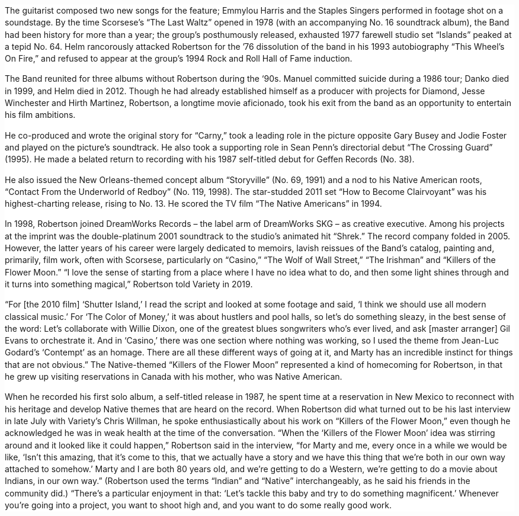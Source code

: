  The guitarist composed two new songs for the feature; Emmylou Harris and the Staples Singers performed in footage shot on a soundstage. By the time Scorsese’s “The Last Waltz” opened in 1978 (with an accompanying No. 16 soundtrack album), the Band had been history for more than a year; the group’s posthumously released, exhausted 1977 farewell studio set “Islands” peaked at a tepid No. 64. Helm rancorously attacked Robertson for the ’76 dissolution of the band in his 1993 autobiography “This Wheel’s On Fire,” and refused to appear at the group’s 1994 Rock and Roll Hall of Fame induction.

 The Band reunited for three albums without Robertson during the ‘90s. Manuel committed suicide during a 1986 tour; Danko died in 1999, and Helm died in 2012. Though he had already established himself as a producer with projects for Diamond, Jesse Winchester and Hirth Martinez, Robertson, a longtime movie aficionado, took his exit from the band as an opportunity to entertain his film ambitions.

 He co-produced and wrote the original story for “Carny,” took a leading role in the picture opposite Gary Busey and Jodie Foster and played on the picture’s soundtrack. He also took a supporting role in Sean Penn’s directorial debut “The Crossing Guard” (1995). He made a belated return to recording with his 1987 self-titled debut for Geffen Records (No. 38).

 He also issued the New Orleans-themed concept album “Storyville” (No. 69, 1991) and a nod to his Native American roots, “Contact From the Underworld of Redboy” (No. 119, 1998). The star-studded 2011 set “How to Become Clairvoyant” was his highest-charting release, rising to No. 13. He scored the TV film “The Native Americans” in 1994.

 In 1998, Robertson joined DreamWorks Records – the label arm of DreamWorks SKG – as creative executive. Among his projects at the imprint was the double-platinum 2001 soundtrack to the studio’s animated hit “Shrek.” The record company folded in 2005. However, the latter years of his career were largely dedicated to memoirs, lavish reissues of the Band’s catalog, painting and, primarily, film work, often with Scorsese, particularly on “Casino,” “The Wolf of Wall Street,” “The Irishman” and “Killers of the Flower Moon.” “I love the sense of starting from a place where I have no idea what to do, and then some light shines through and it turns into something magical,” Robertson told Variety in 2019.

 “For [the 2010 film] ‘Shutter Island,’ I read the script and looked at some footage and said, ‘I think we should use all modern classical music.’ For ‘The Color of Money,’ it was about hustlers and pool halls, so let’s do something sleazy, in the best sense of the word: Let’s collaborate with Willie Dixon, one of the greatest blues songwriters who’s ever lived, and ask [master arranger] Gil Evans to orchestrate it. And in ‘Casino,’ there was one section where nothing was working, so I used the theme from Jean-Luc Godard’s ‘Contempt’ as an homage. There are all these different ways of going at it, and Marty has an incredible instinct for things that are not obvious.” The Native-themed “Killers of the Flower Moon” represented a kind of homecoming for Robertson, in that he grew up visiting reservations in Canada with his mother, who was Native American.

 When he recorded his first solo album, a self-titled release in 1987, he spent time at a reservation in New Mexico to reconnect with his heritage and develop Native themes that are heard on the record. When Robertson did what turned out to be his last interview in late July with Variety’s Chris Willman, he spoke enthusiastically about his work on “Killers of the Flower Moon,” even though he acknowledged he was in weak health at the time of the conversation. “When the ‘Killers of the Flower Moon’ idea was stirring around and it looked like it could happen,” Robertson said in the interview, “for Marty and me, every once in a while we would be like, ‘Isn’t this amazing, that it’s come to this, that we actually have a story and we have this thing that we’re both in our own way attached to somehow.’ Marty and I are both 80 years old, and we’re getting to do a Western, we’re getting to do a movie about Indians, in our own way.” (Robertson used the terms “Indian” and “Native” interchangeably, as he said his friends in the community did.) “There’s a particular enjoyment in that: ‘Let’s tackle this baby and try to do something magnificent.’ Whenever you’re going into a project, you want to shoot high and, and you want to do some really good work.
